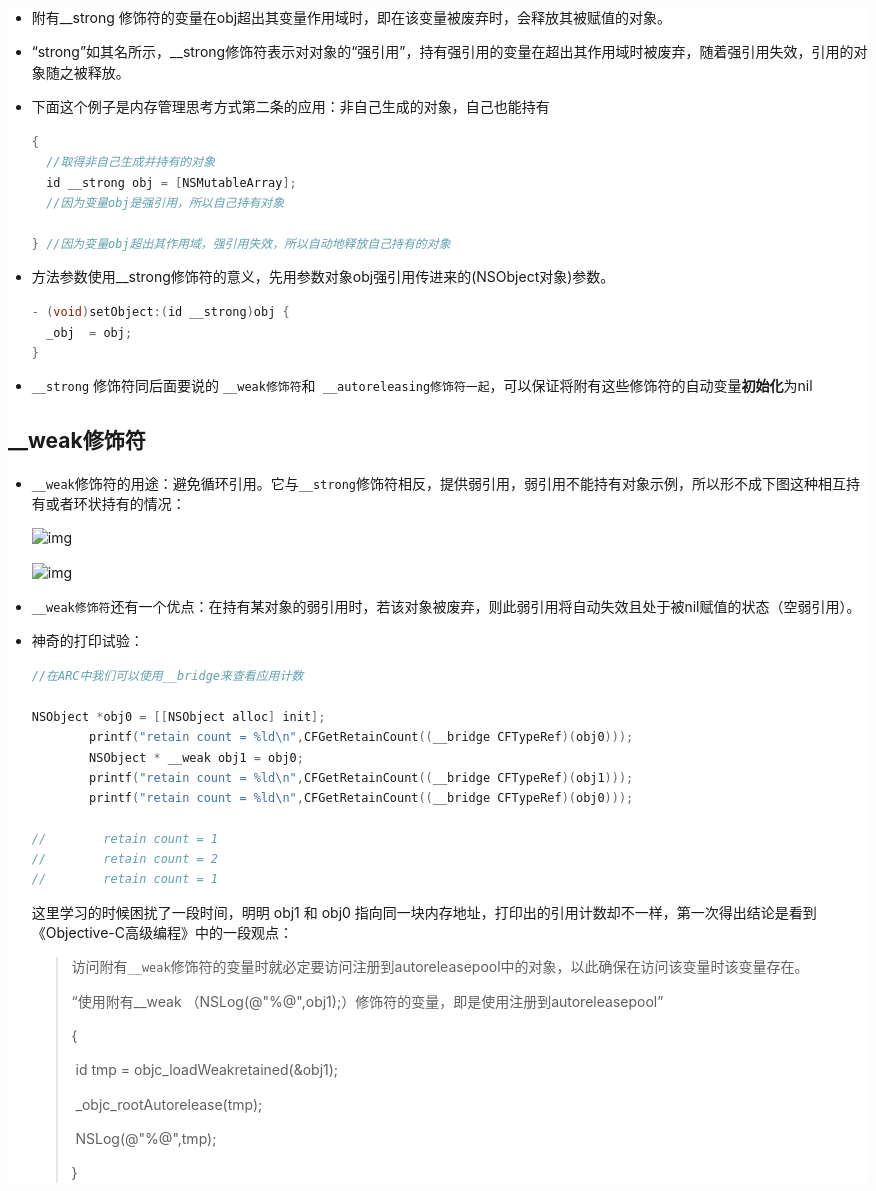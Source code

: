 - 附有__strong 修饰符的变量在obj超出其变量作用域时，即在该变量被废弃时，会释放其被赋值的对象。

- “strong”如其名所示，__strong修饰符表示对对象的“强引用”，持有强引用的变量在超出其作用域时被废弃，随着强引用失效，引用的对象随之被释放。

- 下面这个例子是内存管理思考方式第二条的应用：非自己生成的对象，自己也能持有

  ```objective-c
  {
    //取得非自己生成并持有的对象
    id __strong obj = [NSMutableArray];
    //因为变量obj是强引用，所以自己持有对象
    
  } //因为变量obj超出其作用域，强引用失效，所以自动地释放自己持有的对象
  ```

- 方法参数使用__strong修饰符的意义，先用参数对象obj强引用传进来的(NSObject对象)参数。

  ```objective-c
  - (void)setObject:(id __strong)obj {
  	_obj  = obj;
  }
  ```
  
- `__strong` 修饰符同后面要说的 `__weak修饰符`和` __autoreleasing修饰符一起`，可以保证将附有这些修饰符的自动变量**初始化**为nil

## __weak修饰符

- `__weak`修饰符的用途：避免循环引用。它与`__strong`修饰符相反，提供弱引用，弱引用不能持有对象示例，所以形不成下图这种相互持有或者环状持有的情况：

  ![img](https://img0.tuicool.com/67VBN3F.png!web)

  ![img](https://img0.tuicool.com/ZZvQb2f.png!web)

- `__weak修饰符`还有一个优点：在持有某对象的弱引用时，若该对象被废弃，则此弱引用将自动失效且处于被nil赋值的状态（空弱引用）。

- 神奇的打印试验：

  ```objective-c
  //在ARC中我们可以使用__bridge来查看应用计数
  
  NSObject *obj0 = [[NSObject alloc] init];
          printf("retain count = %ld\n",CFGetRetainCount((__bridge CFTypeRef)(obj0))); 
          NSObject * __weak obj1 = obj0;
          printf("retain count = %ld\n",CFGetRetainCount((__bridge CFTypeRef)(obj1)));
          printf("retain count = %ld\n",CFGetRetainCount((__bridge CFTypeRef)(obj0)));
          
  //        retain count = 1
  //        retain count = 2
  //        retain count = 1
  
  ```

  这里学习的时候困扰了一段时间，明明 obj1 和 obj0 指向同一块内存地址，打印出的引用计数却不一样，第一次得出结论是看到《Objective-C高级编程》中的一段观点：

  >  访问附有`__weak`修饰符的变量时就必定要访问注册到autoreleasepool中的对象，以此确保在访问该变量时该变量存在。
  >
  >  “使用附有__weak （NSLog(@"%@",obj1);）修饰符的变量，即是使用注册到autoreleasepool” 
  >
  >  { 
  >
  >  ​	id tmp = objc_loadWeakretained(&obj1);
  >
  >   ​    _objc_rootAutorelease(tmp); 
  >
  >  ​	NSLog(@"%@",tmp); 
  >
  >  }
  